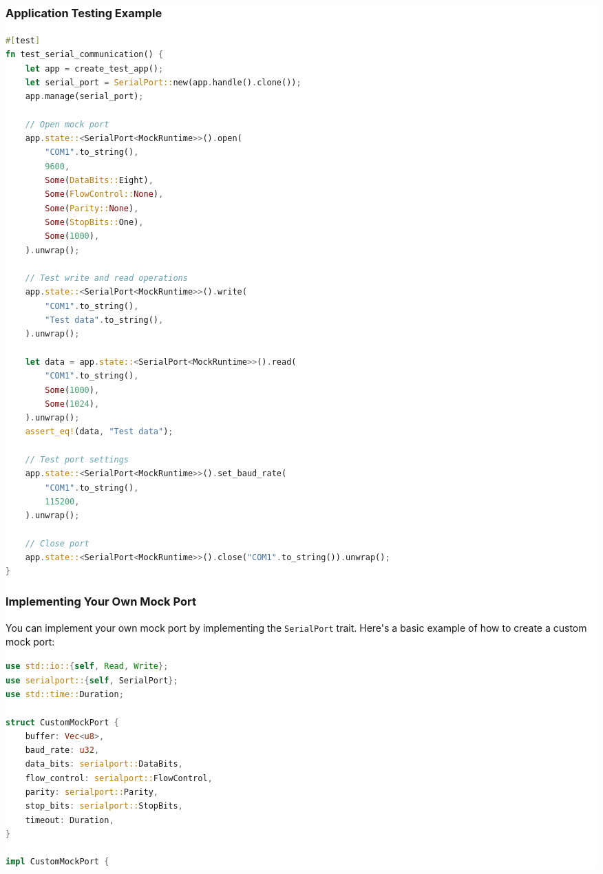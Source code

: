 ### Application Testing Example

```rust
#[test]
fn test_serial_communication() {
    let app = create_test_app();
    let serial_port = SerialPort::new(app.handle().clone());
    app.manage(serial_port);

    // Open mock port
    app.state::<SerialPort<MockRuntime>>().open(
        "COM1".to_string(),
        9600,
        Some(DataBits::Eight),
        Some(FlowControl::None),
        Some(Parity::None),
        Some(StopBits::One),
        Some(1000),
    ).unwrap();

    // Test write and read operations
    app.state::<SerialPort<MockRuntime>>().write(
        "COM1".to_string(),
        "Test data".to_string(),
    ).unwrap();

    let data = app.state::<SerialPort<MockRuntime>>().read(
        "COM1".to_string(),
        Some(1000),
        Some(1024),
    ).unwrap();
    assert_eq!(data, "Test data");

    // Test port settings
    app.state::<SerialPort<MockRuntime>>().set_baud_rate(
        "COM1".to_string(),
        115200,
    ).unwrap();

    // Close port
    app.state::<SerialPort<MockRuntime>>().close("COM1".to_string()).unwrap();
}
```

### Implementing Your Own Mock Port

You can implement your own mock port by implementing the `SerialPort` trait. Here's a basic example of how to create a custom mock port:

```rust
use std::io::{self, Read, Write};
use serialport::{self, SerialPort};
use std::time::Duration;

struct CustomMockPort {
    buffer: Vec<u8>,
    baud_rate: u32,
    data_bits: serialport::DataBits,
    flow_control: serialport::FlowControl,
    parity: serialport::Parity,
    stop_bits: serialport::StopBits,
    timeout: Duration,
}

impl CustomMockPort {
```